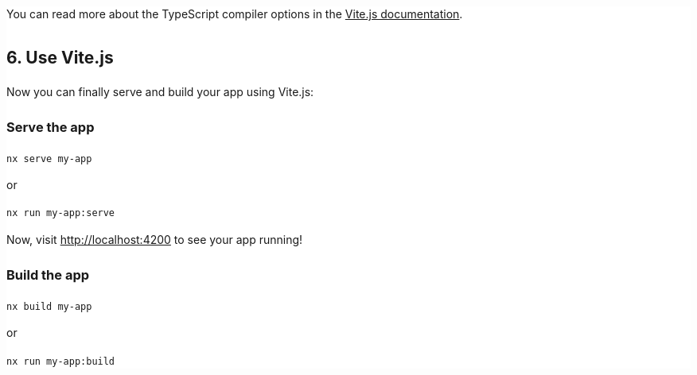 You can read more about the TypeScript compiler options in the [Vite.js documentation](https://vitejs.dev/guide/features.html#typescript-compiler-options).

## 6. Use Vite.js

Now you can finally serve and build your app using Vite.js:

### Serve the app

```bash
nx serve my-app
```

or

```bash
nx run my-app:serve
```

Now, visit [http://localhost:4200](http://localhost:4200) to see your app running!

### Build the app

```bash
nx build my-app
```

or

```bash
nx run my-app:build
```
